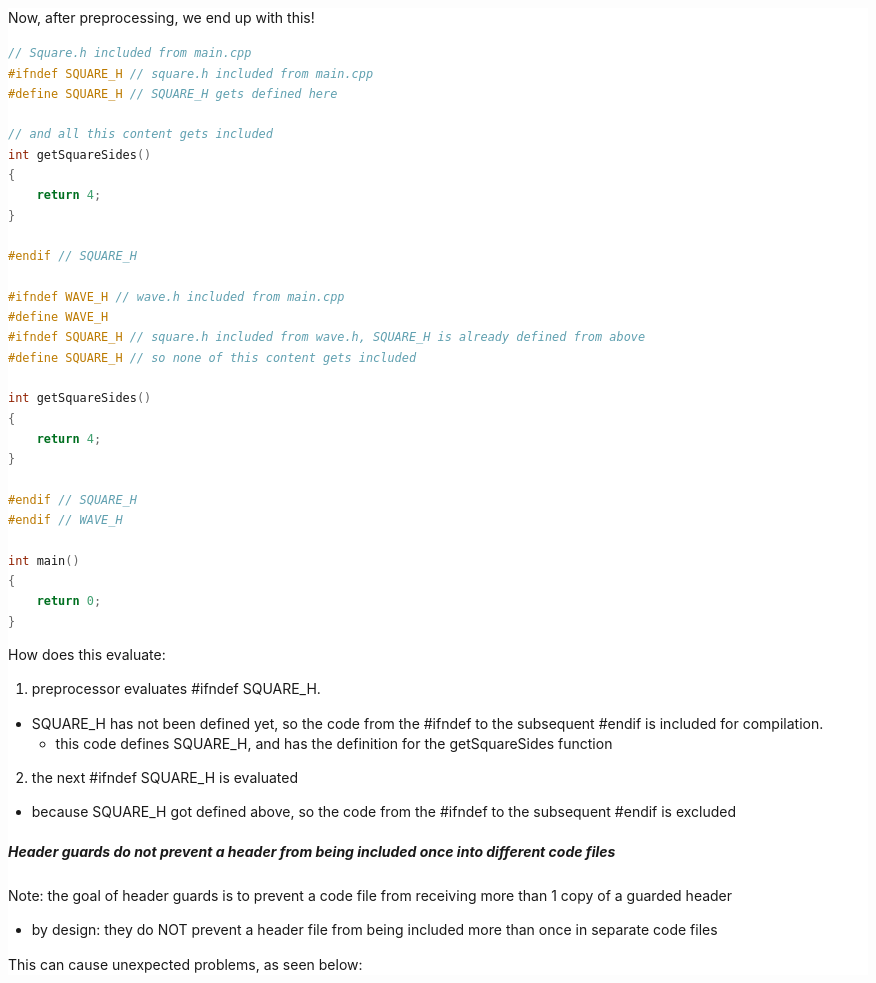 Now, after preprocessing, we end up with this!

```cpp
// Square.h included from main.cpp
#ifndef SQUARE_H // square.h included from main.cpp
#define SQUARE_H // SQUARE_H gets defined here

// and all this content gets included
int getSquareSides()
{
    return 4;
}

#endif // SQUARE_H

#ifndef WAVE_H // wave.h included from main.cpp
#define WAVE_H
#ifndef SQUARE_H // square.h included from wave.h, SQUARE_H is already defined from above
#define SQUARE_H // so none of this content gets included

int getSquareSides()
{
    return 4;
}

#endif // SQUARE_H
#endif // WAVE_H

int main()
{
    return 0;
}
```

How does this evaluate:
1. preprocessor evaluates #ifndef SQUARE_H.
- SQUARE_H has not been defined yet, so the code from the #ifndef to the subsequent #endif is included for compilation.
    - this code defines SQUARE_H, and has the definition for the getSquareSides function

2. the next #ifndef SQUARE_H is evaluated
- because SQUARE_H got defined above, so the code from the #ifndef to the subsequent #endif is excluded

##### Header guards do not prevent a header from being included once into different code files

Note: the goal of header guards is to prevent a code file from receiving more than 1 copy of a guarded header
- by design: they do NOT prevent a header file from being included more than once in separate code files

This can cause unexpected problems, as seen below:

